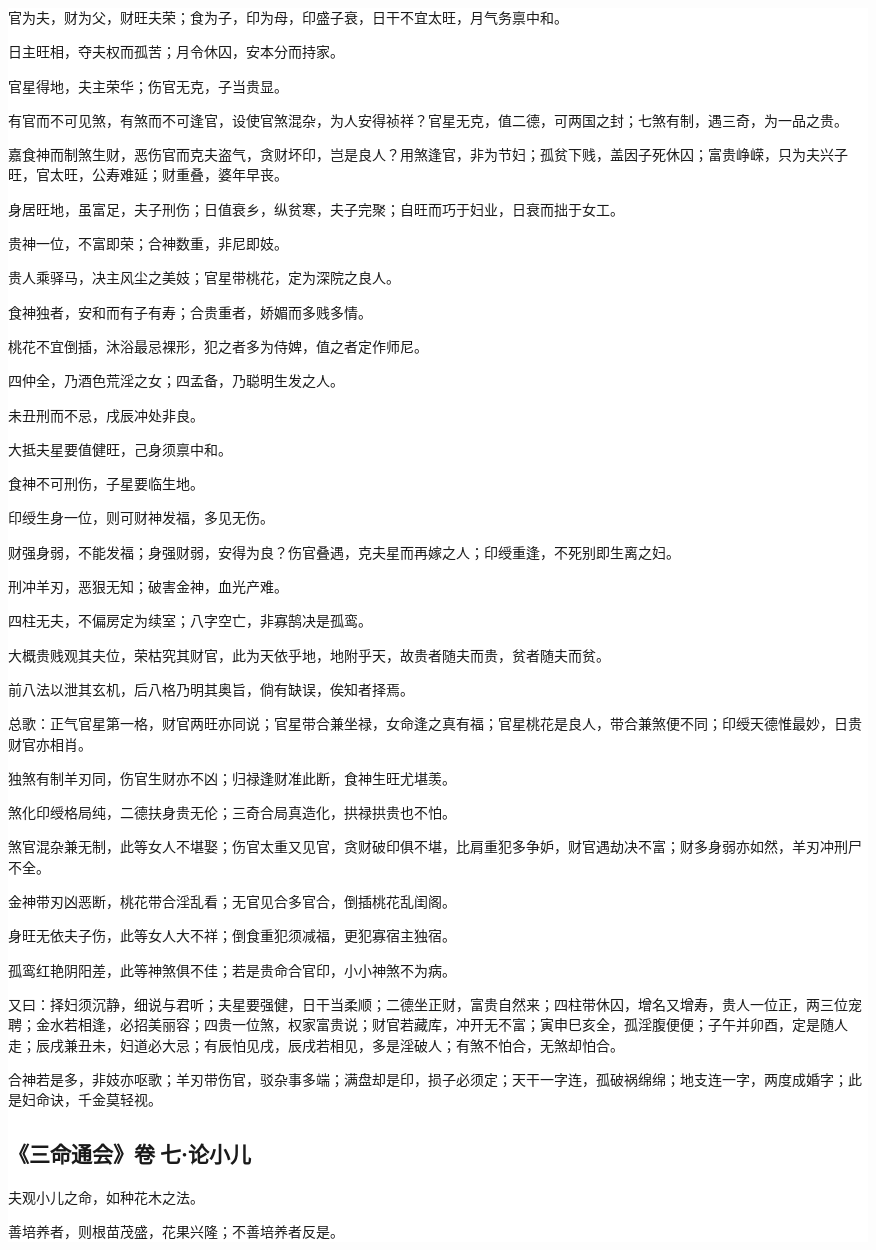 官为夫，财为父，财旺夫荣；食为子，印为母，印盛子衰，日干不宜太旺，月气务禀中和。

日主旺相，夺夫权而孤苦；月令休囚，安本分而持家。

官星得地，夫主荣华；伤官无克，子当贵显。

有官而不可见煞，有煞而不可逢官，设使官煞混杂，为人安得祯祥？官星无克，值二德，可两国之封；七煞有制，遇三奇，为一品之贵。

嘉食神而制煞生财，恶伤官而克夫盗气，贪财坏印，岂是良人？用煞逢官，非为节妇；孤贫下贱，盖因子死休囚；富贵峥嵘，只为夫兴子旺，官太旺，公寿难延；财重叠，婆年早丧。

身居旺地，虽富足，夫子刑伤；日值衰乡，纵贫寒，夫子完聚；自旺而巧于妇业，日衰而拙于女工。

贵神一位，不富即荣；合神数重，非尼即妓。

贵人乘驿马，决主风尘之美妓；官星带桃花，定为深院之良人。

食神独者，安和而有子有寿；合贵重者，娇媚而多贱多情。

桃花不宜倒插，沐浴最忌裸形，犯之者多为侍婢，值之者定作师尼。

四仲全，乃酒色荒淫之女；四孟备，乃聪明生发之人。

未丑刑而不忌，戌辰冲处非良。

大抵夫星要值健旺，己身须禀中和。

食神不可刑伤，子星要临生地。

印绶生身一位，则可财神发福，多见无伤。

财强身弱，不能发福；身强财弱，安得为良？伤官叠遇，克夫星而再嫁之人；印绶重逢，不死别即生离之妇。

刑冲羊刃，恶狠无知；破害金神，血光产难。

四柱无夫，不偏房定为续室；八字空亡，非寡鹄决是孤鸾。

大概贵贱观其夫位，荣枯究其财官，此为天依乎地，地附乎天，故贵者随夫而贵，贫者随夫而贫。

前八法以泄其玄机，后八格乃明其奥旨，倘有缺误，俟知者择焉。

总歌：正气官星第一格，财官两旺亦同说；官星带合兼坐禄，女命逢之真有福；官星桃花是良人，带合兼煞便不同；印绶天德惟最妙，日贵财官亦相肖。

独煞有制羊刃同，伤官生财亦不凶；归禄逢财准此断，食神生旺尤堪羡。

煞化印绶格局纯，二德扶身贵无伦；三奇合局真造化，拱禄拱贵也不怕。

煞官混杂兼无制，此等女人不堪娶；伤官太重又见官，贪财破印俱不堪，比肩重犯多争妒，财官遇劫决不富；财多身弱亦如然，羊刃冲刑尸不全。

金神带刃凶恶断，桃花带合淫乱看；无官见合多官合，倒插桃花乱闺阁。

身旺无依夫子伤，此等女人大不祥；倒食重犯须减福，更犯寡宿主独宿。

孤鸾红艳阴阳差，此等神煞俱不佳；若是贵命合官印，小小神煞不为病。

又曰：择妇须沉静，细说与君听；夫星要强健，日干当柔顺；二德坐正财，富贵自然来；四柱带休囚，增名又增寿，贵人一位正，两三位宠聘；金水若相逢，必招美丽容；四贵一位煞，权家富贵说；财官若藏库，冲开无不富；寅申巳亥全，孤淫腹便便；子午并卯酉，定是随人走；辰戌兼丑未，妇道必大忌；有辰怕见戌，辰戌若相见，多是淫破人；有煞不怕合，无煞却怕合。

合神若是多，非妓亦呕歌；羊刃带伤官，驳杂事多端；满盘却是印，损子必须定；天干一字连，孤破祸绵绵；地支连一字，两度成婚字；此是妇命诀，千金莫轻视。

## 《三命通会》卷 七·论小儿

夫观小儿之命，如种花木之法。

善培养者，则根苗茂盛，花果兴隆；不善培养者反是。
